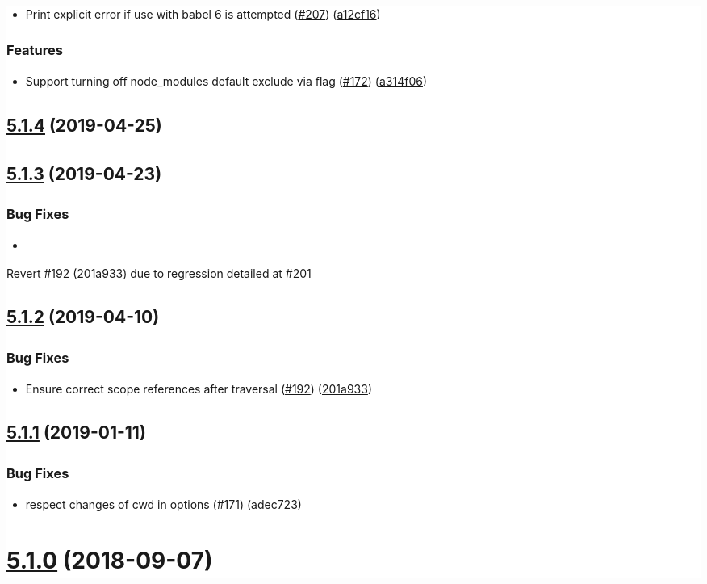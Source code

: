 * Print explicit error if use with babel 6 is
  attempted ([#207](https://github.com/istanbuljs/babel-plugin-istanbul/issues/207)) ([a12cf16](https://github.com/istanbuljs/babel-plugin-istanbul/commit/a12cf16))

### Features

* Support turning off node_modules default exclude via
  flag ([#172](https://github.com/istanbuljs/babel-plugin-istanbul/issues/172)) ([a314f06](https://github.com/istanbuljs/babel-plugin-istanbul/commit/a314f06))

## [5.1.4](https://github.com/istanbuljs/babel-plugin-istanbul/compare/v5.1.3...v5.1.4) (2019-04-25)

## [5.1.3](https://github.com/istanbuljs/babel-plugin-istanbul/compare/v5.1.2...v5.1.3) (2019-04-23)

### Bug Fixes

*
Revert [#192](https://github.com/istanbuljs/babel-plugin-istanbul/issues/192) ([201a933](https://github.com/istanbuljs/babel-plugin-istanbul/commit/201a933))
due to regression detailed at [#201](https://github.com/istanbuljs/babel-plugin-istanbul/issues/201)

## [5.1.2](https://github.com/istanbuljs/babel-plugin-istanbul/compare/v5.1.1...v5.1.2) (2019-04-10)

### Bug Fixes

* Ensure correct scope references after
  traversal ([#192](https://github.com/istanbuljs/babel-plugin-istanbul/issues/192)) ([201a933](https://github.com/istanbuljs/babel-plugin-istanbul/commit/201a933))

<a name="5.1.1"></a>

## [5.1.1](https://github.com/istanbuljs/babel-plugin-istanbul/compare/v5.1.0...v5.1.1) (2019-01-11)

### Bug Fixes

* respect changes of cwd in
  options ([#171](https://github.com/istanbuljs/babel-plugin-istanbul/issues/171)) ([adec723](https://github.com/istanbuljs/babel-plugin-istanbul/commit/adec723))

<a name="5.1.0"></a>

# [5.1.0](https://github.com/istanbuljs/babel-plugin-istanbul/compare/v5.0.1...v5.1.0) (2018-09-07)
